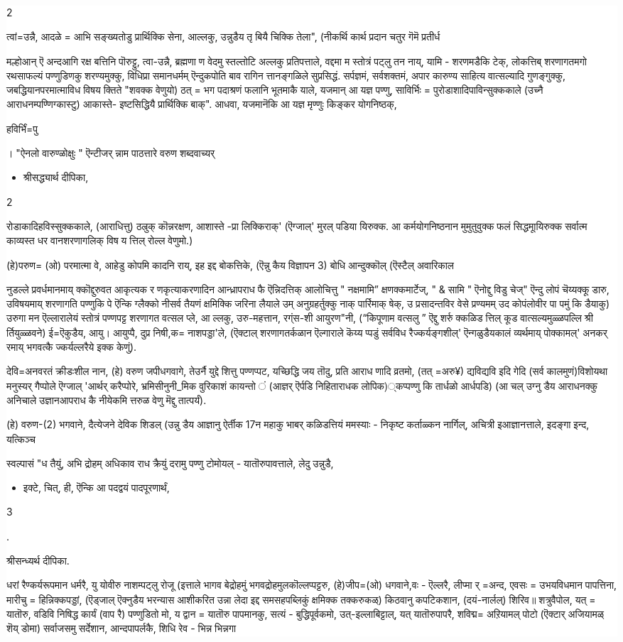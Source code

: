 2 

त्वां=उन्नै, आदळे = आभि सङ्ख्यतोडु प्रार्थिक्कि सेना, आल्लकु, उन्नुडैय तृ बियै चिक्कि तेला", (नीकर्थि कार्थ प्रदान चतुर गॆमॆ प्रतीर्ध 

मल्होआन् ऎ अन्दआगि रक्ष बत्तिनि पॊरुट्टु, त्वा-उन्नै, ब्रह्मणा ण वेदमु स्तल्तोटि अल्लकु प्रतिपत्ताले, वद्दमा म स्तोत्रं पट्लु तन नाय्, यामि - शरणमडैकि टेक्, लोकत्तिब् शरणागतमगो रथसाफल्यं पण्णुडिणकु शरण्यमुक्कु, विधिप्रा समानधर्मम् ऎन्दुकपोति बाव रागिन त्तानङ्गळिले सुप्रसिद्धं. सर्पज्ञमं, सर्वशक्तमं, अपार कारुण्य साहित्य वात्सल्यादि गुणङ्गुक्कु, जबद्धियानपरमात्माविध विषय क्तिते "शवक्क वेणुयो) ठत् = भग पदाश्रणं फलानि भूतमाकै याले, यजमान् आ यज्ञ पण्णु, साविर्भिः = पुरोडाशादिपाविन्सुक्ककाले (उच्नै आराधनम्पण्णिग्कास्टु) आकास्ते- इष्टसिद्धियै प्रार्थिक्कि बाक्". आधवा, यजमानॆकि आ यज्ञ मृण्णुः किङ्कर योगनिष्ठक्, 

हविर्भिं=पु 

। "ऐनलो वारुण्ळोक्षुः " ऎन्टीजर् न्नाम पाठत्तारे वरुण शब्दवाच्यर् 

- श्रीसद्ध्यार्थ दीपिका, 

2 

रोडाकादिहविस्सुक्ककाले, (आराधित्तु) ठल्रुक् कॊन्नरक्षण, आशास्ते -प्रा लिक्किराक्' (ऎग्जाल्' मुरल् पडिया यिरुक्क. आ कर्मयोगनिष्ठनान मुमुतुवुक्क फलं सिद्धमाूयिरुक्क सर्वात्म काव्यस्त धर वानशरणागलिक् विष य त्तिल् रोल्ल वेणुमो.) 

(हे)परुण= (ओ) परमात्मा वे, आहेडु कोपमि कादनि राय्, इह इद्द बोकत्तिके, (ऎन्नु कैय विज्ञापन 3) बोधि आन्दुक्कॊल् (ऎस्टैल् अवारिकाल 

नुडल्ले प्रवर्धमानमाय् क्कॊद्दुरुवत आकृत्यक र णकृत्याकरणादिन आन्ध्रापराध फै ऎन्निदत्तिक् आलोचित्तु " नक्षमामि” क्षणक्कमार्टेज्, " & सामि " ऎनोद्दु विडु चेज्" ऎन्दु लोपं चॆय्यक्कू डारु, उविषयमाय् शरणागति पण्णुकि पे ऎन्कि ग्लैक्को नीसर्व तैयणं क्षमिक्कि जरिना लैयाले उम् अनुग्रहर्तुक्कु नाक् पार्रिमाक् षेक्, उ प्रसादन्तविर वेसे प्रण्यमम् उद कोपंलोवीर पा पमुं कि डैयाकु) उरुगा मन ऎल्लारालेयं स्तोत्रं पण्णपट्ट शरणागत वत्सल प्ले, आ ल्लकु, उरु-महत्तान, रग्ंस-शी आयुरण"नी, (“किपूणाम वत्सलु ” ऎद्दु शर्रु क्कळिड त्तिल् कूड वात्सल्यमुळ्ळपल्लि श्री र्तियुळ्ळवने) ई=ऎकुडैय, आयु। आयुप्पै, दुप्र निषी,क= नाशपड्डा'ले, (ऎक्टाल् शरणागतर्कळान ऎल्गाराले कॆय्य प्पडुं सर्वविध रैज्कर्यङ्गशील्' ऎन्गळुडैयकालं व्यर्थमाय् पोक्कामल्' अनकर् रमाय् भगवत्कै ज्कर्यल्लरैये इक्क केणुं). 

देवि=अनवरतं क्रीडःशील नान, (हे) वरुण जपीधगवागे, तेउर्नै युद्दे शित्तु पण्णप्पट, यच्छिद्धि जय तॊदु, प्रति आराध णादि व्रतमो, (तत् =अरु¥) द्यविद्यवि इदि गेदि (सर्व कालमुणं)विशोयथा मनुस्यर् गैप्पोले ऎग्जाल् 'आर्थर् करैप्पोरे, भ्रमिसीनुनी_मिक वुरिकाशं कायन्तो ं (आज्ञर् ऎर्पडि निहिताराधक लोपिक)्कप्पण्णु कि तार्धळो आर्धपडि) (आ चल् उग्नु डैय आराधनक्कु अनिचाले उज्ञानआपराध कै नीयेकमि त्तरुळ वेणु मॆद्दु तात्पर्यं). 

(हे) वरुण-(2) भगवाने, दैत्येजने देविक शिडल् (उन्नु डैय आज्ञानु ऐर्तीक 17न महाकु भाबर् कळिडत्तियं ममस्याः - निकृष्ट कर्ताळ्कन नार्गिल्, अचित्री इआज्ञानत्ताले, इदङ्गा इन्द, यत्किञ्च 

स्वल्पासं "ध तैयुं, अभि द्रोहम् अधिकाव राध क्रैयुं दरामु पण्णु टोमोयल् - यातॊरुपावत्ताले, लेदु उन्नुडै, 

* इक्टे, चित्, ही, ऎन्कि आ पदद्वयं पादपूरणार्थं, 

3 

. 

श्रीसन्ध्यर्थ दीपिका. 

धरां रैण्कर्यरूपमान धर्मरै, यु योवीरु नाशम्पट्लु रोजू (इत्ताले भागव बेद्रोहमुं भगवद्रोहमुलकॊल्लप्पट्टरु, (हे)जीप=(ओ) धगवाने,वः - ऎल्लरै, लीप्मा र् =अन्द, एवसः = उभयविधमान पापत्तिना, मारीचु = हिन्निक्कपड्डां, (ऎड्जाल् ऎक्नुडैय भरन्यास आशीकरित उन्ना लेदा इद्द समसहपब्लिकुं क्षमिक्क तक्करुकळ्) किठवानु कपटिकशान, (दयं-नार्लल्) शिरिव॥ शत्रुवैपोल, यत् = यातॊरु, वडिवि निषिद्ध कार्यं (वाप रै) पण्णुडितो मो, य द्वान = यातॊरु पापमानकु, सत्यं - बुद्धिपूर्वकमो, उत्-इल्लाबिट्टाल्, यत् यातॊरुपापरै, शविद्म= अऱियामल् पोटो (ऎक्टार् अजियामळ् शॆय् डोमा) सर्वाजसमु सर्देशान, आन्दपापर्लकै, शिधि रेव - भिन्न भिन्नगा 
